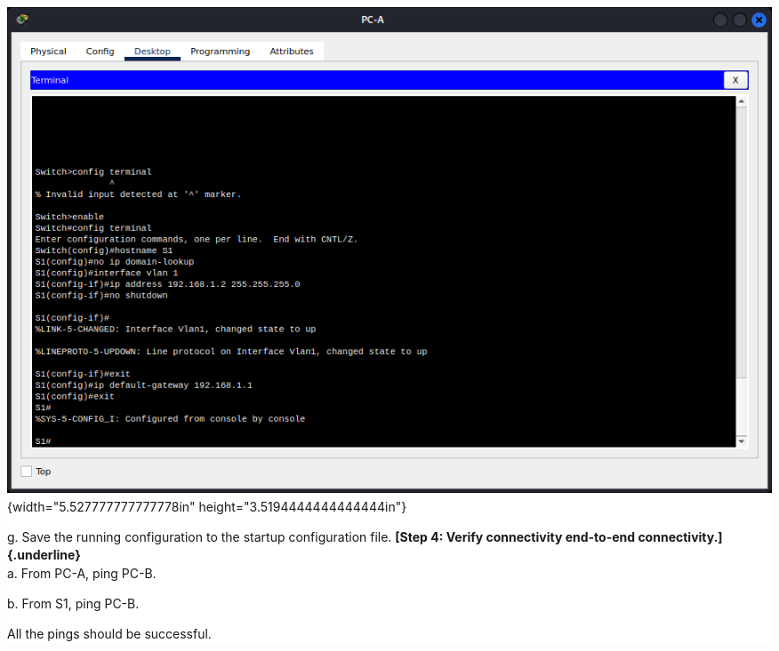 ![](vertopal_2ef54fb9f8cc4288a4a02acc8fda1048/media/image27.png){width="5.527777777777778in"
height="3.5194444444444444in"}

g\. Save the running configuration to the startup configuration file.
**[Step 4: Verify connectivity end-to-end connectivity.]{.underline}**\
a. From PC-A, ping PC-B.

b\. From S1, ping PC-B.

All the pings should be successful.

